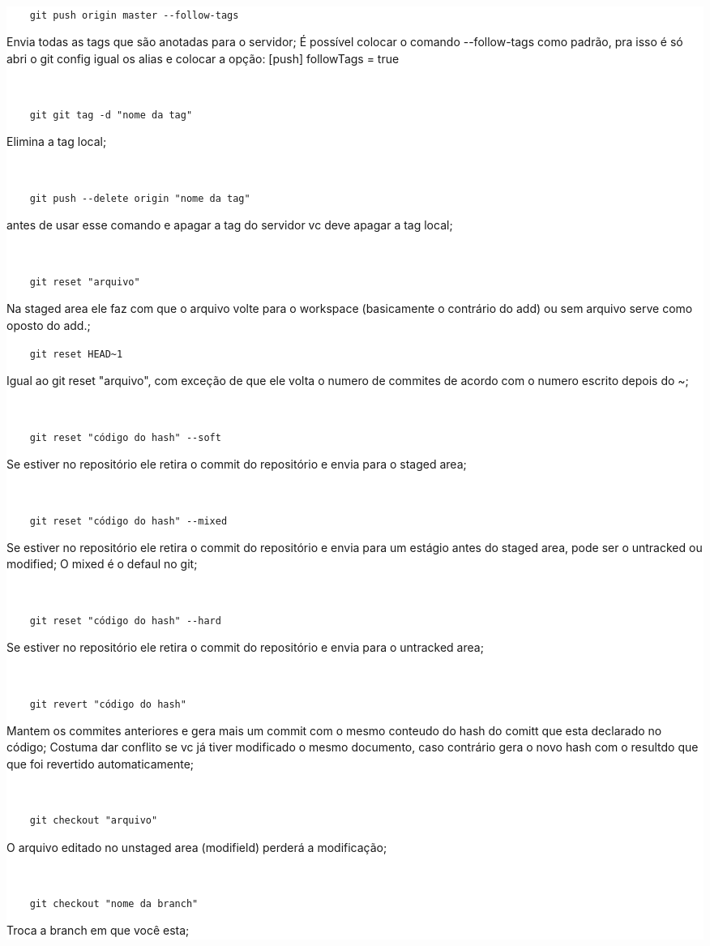 		git push origin master --follow-tags
Envia todas as tags que são anotadas para o servidor;
É possível colocar o comando --follow-tags como padrão, pra isso é só abri o git config igual os alias e colocar a opção:
[push] followTags = true

&nbsp;

		git git tag -d "nome da tag"
Elimina a tag local;

&nbsp;

		git push --delete origin "nome da tag"
antes de usar esse comando e apagar a tag do servidor vc deve apagar a tag local;

&nbsp;

		git reset "arquivo"
Na staged area ele faz com que o arquivo volte para o workspace (basicamente o contrário do add) ou sem arquivo serve como oposto do add.;
&nbsp;

		git reset HEAD~1
Igual ao git reset "arquivo", com exceção de que ele volta o numero de commites de acordo com o numero escrito depois do ~;

&nbsp;

		git reset "código do hash" --soft
Se estiver no repositório ele retira o commit do repositório e envia para o staged area;

&nbsp;

		git reset "código do hash" --mixed
Se estiver no repositório ele retira o commit do repositório e envia para um estágio antes do staged area, pode ser o untracked ou modified;
O mixed é o defaul no git;

&nbsp;

		git reset "código do hash" --hard
Se estiver no repositório ele retira o commit do repositório e envia para o untracked area;

&nbsp;

		git revert "código do hash"
Mantem os commites anteriores e gera mais um commit com o mesmo conteudo do hash do comitt que esta declarado no código;
Costuma dar conflito se vc já tiver modificado o mesmo documento, caso contrário gera o novo hash com o resultdo que que foi revertido automaticamente;

&nbsp;

		git checkout "arquivo"
O arquivo editado no unstaged area (modifield) perderá a modificação;

&nbsp;

		git checkout "nome da branch"
Troca a branch em que você esta;
